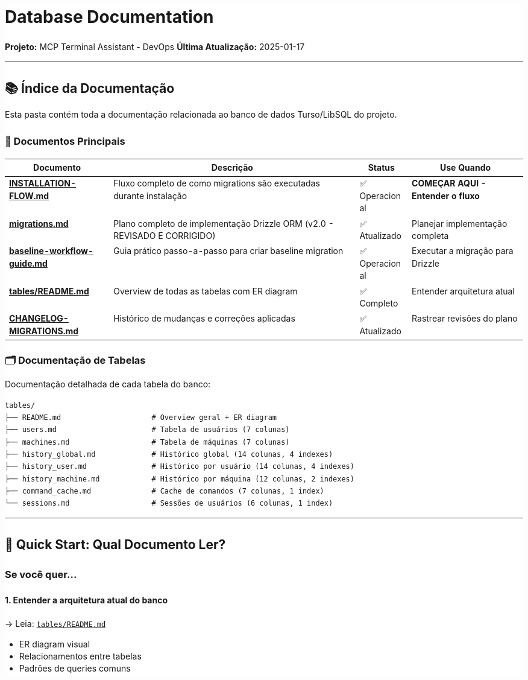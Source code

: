 # Database Documentation

**Projeto:** MCP Terminal Assistant - DevOps
**Última Atualização:** 2025-01-17

---

## 📚 Índice da Documentação

Esta pasta contém toda a documentação relacionada ao banco de dados Turso/LibSQL do projeto.

### 📖 Documentos Principais

| Documento | Descrição | Status | Use Quando |
|-----------|-----------|--------|------------|
| [**INSTALLATION-FLOW.md**](./INSTALLATION-FLOW.md) | Fluxo completo de como migrations são executadas durante instalação | ✅ Operacional | **COMEÇAR AQUI - Entender o fluxo** |
| [**migrations.md**](./migrations.md) | Plano completo de implementação Drizzle ORM (v2.0 - REVISADO E CORRIGIDO) | ✅ Atualizado | Planejar implementação completa |
| [**baseline-workflow-guide.md**](./baseline-workflow-guide.md) | Guia prático passo-a-passo para criar baseline migration | ✅ Operacional | Executar a migração para Drizzle |
| [**tables/README.md**](./tables/README.md) | Overview de todas as tabelas com ER diagram | ✅ Completo | Entender arquitetura atual |
| [**CHANGELOG-MIGRATIONS.md**](./CHANGELOG-MIGRATIONS.md) | Histórico de mudanças e correções aplicadas | ✅ Atualizado | Rastrear revisões do plano |

### 🗂️ Documentação de Tabelas

Documentação detalhada de cada tabela do banco:

```
tables/
├── README.md                     # Overview geral + ER diagram
├── users.md                      # Tabela de usuários (7 colunas)
├── machines.md                   # Tabela de máquinas (7 colunas)
├── history_global.md             # Histórico global (14 colunas, 4 indexes)
├── history_user.md               # Histórico por usuário (14 colunas, 4 indexes)
├── history_machine.md            # Histórico por máquina (12 colunas, 2 indexes)
├── command_cache.md              # Cache de comandos (7 colunas, 1 index)
└── sessions.md                   # Sessões de usuários (6 colunas, 1 index)
```

---

## 🎯 Quick Start: Qual Documento Ler?

### Se você quer...

#### 1. **Entender a arquitetura atual do banco**
→ Leia: [`tables/README.md`](./tables/README.md)
- ER diagram visual
- Relacionamentos entre tabelas
- Padrões de queries comuns
